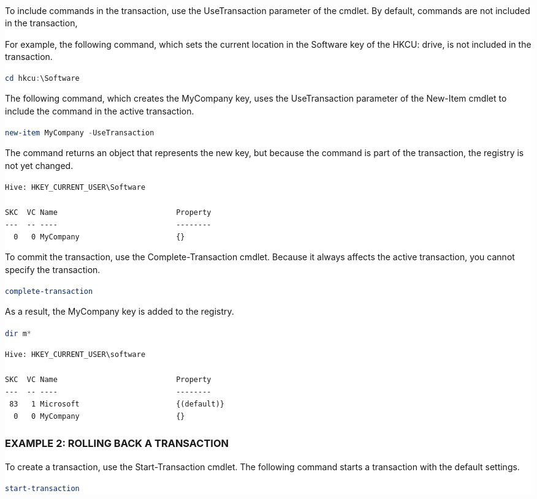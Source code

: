 To include commands in the transaction, use the UseTransaction parameter of
the cmdlet. By default, commands are not included in the transaction,

For example, the following command, which sets the current location in the
Software key of the HKCU: drive, is not included in the transaction.

```powershell
cd hkcu:\Software
```

The following command, which creates the MyCompany key, uses the
UseTransaction parameter of the New-Item cmdlet to include the command in the
active transaction.

```powershell
new-item MyCompany -UseTransaction
```

The command returns an object that represents the new key, but because the
command is part of the transaction, the registry is not yet changed.

```
Hive: HKEY_CURRENT_USER\Software

SKC  VC Name                           Property
---  -- ----                           --------
  0   0 MyCompany                      {}
```

To commit the transaction, use the Complete-Transaction cmdlet. Because it
always affects the active transaction, you cannot specify the transaction.

```powershell
complete-transaction
```

As a result, the MyCompany key is added to the registry.

```powershell
dir m*
```

```output
Hive: HKEY_CURRENT_USER\software

SKC  VC Name                           Property
---  -- ----                           --------
 83   1 Microsoft                      {(default)}
  0   0 MyCompany                      {}
```

### EXAMPLE 2: ROLLING BACK A TRANSACTION

To create a transaction, use the Start-Transaction cmdlet. The following
command starts a transaction with the default settings.

```powershell
start-transaction
```
